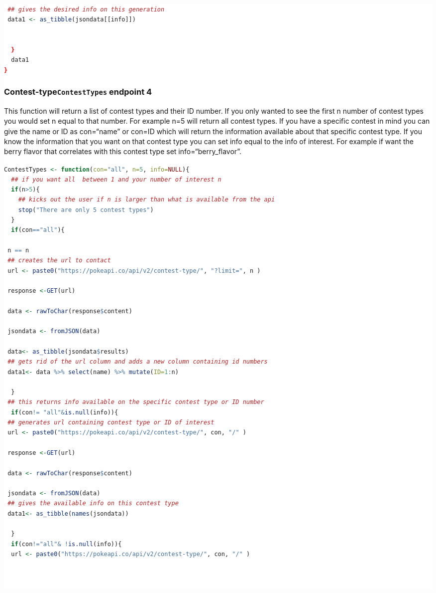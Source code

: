 ``` r
 ## gives the desired info on this generation 
 data1 <- as_tibble(jsondata[[info]])
  
 
  }
  data1
}
```

### Contest-type`ContestTypes` endpoint 4

This function will return a list of contest types and their ID number.
If you only wanted to see the first n number of contest types you would
set n equal to that number. For example n=5 will return all contest
types. If you have a specific contest in mind you can give the name or
ID as con=“name” or con=ID which will return the information available
about that specific contest type. If you know the information that you
want on that contest type you can set info equal to the info of
interest. For example if want the berry flavor that correlates with this
contest type set info=“berry_flavor”.

``` r
ContestTypes <- function(con="all", n=5, info=NULL){
  ## if you want all  between 1 and your number of interest n
  if(n>5){
    ## kicks out the user if n is larger than what is available from the api
    stop("There are only 5 contest types")
  }
  if(con=="all"){
  
 n == n
 ## creates the url to contact   
 url <- paste0("https://pokeapi.co/api/v2/contest-type/", "?limit=", n )
    
 response <-GET(url)
 
 data <- rawToChar(response$content)
 
 jsondata <- fromJSON(data)

 data<- as_tibble(jsondata$results)
 ## gets rid of the url column and adds a new column containing id numbers 
 data1<- data %>% select(name) %>% mutate(ID=1:n)
 
  }
 ## this returns info available on the specific contest type or ID number 
  if(con!= "all"&is.null(info)){
 ## generates url containing contest type or ID of interest   
 url <- paste0("https://pokeapi.co/api/v2/contest-type/", con, "/" ) 
 
 response <-GET(url)
 
 data <- rawToChar(response$content)
 
 jsondata <- fromJSON(data)
 ## gives the available info on this contest type
 data1<- as_tibble(names(jsondata))
 
  }
  if(con!="all"& !is.null(info)){
  url <- paste0("https://pokeapi.co/api/v2/contest-type/", con, "/" ) 
  
  
 
```